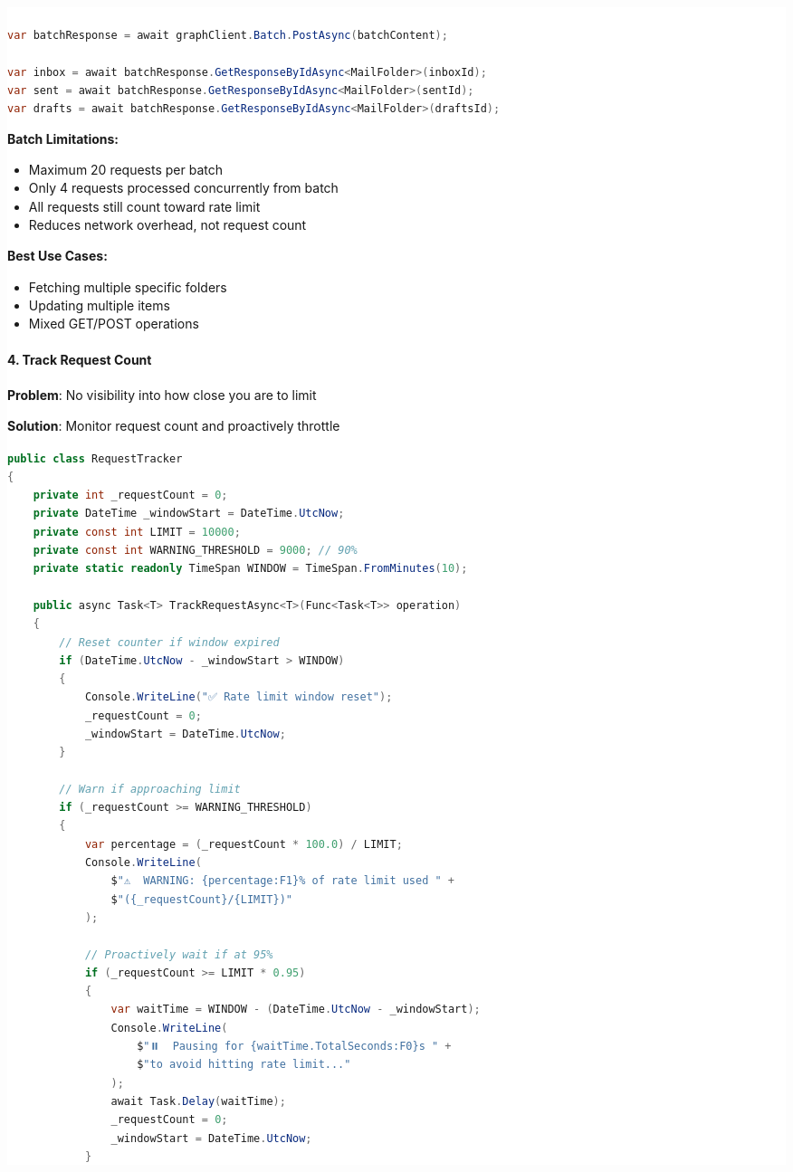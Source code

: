 ```csharp

var batchResponse = await graphClient.Batch.PostAsync(batchContent);

var inbox = await batchResponse.GetResponseByIdAsync<MailFolder>(inboxId);
var sent = await batchResponse.GetResponseByIdAsync<MailFolder>(sentId);
var drafts = await batchResponse.GetResponseByIdAsync<MailFolder>(draftsId);
```

**Batch Limitations:**
- Maximum 20 requests per batch
- Only 4 requests processed concurrently from batch
- All requests still count toward rate limit
- Reduces network overhead, not request count

**Best Use Cases:**
- Fetching multiple specific folders
- Updating multiple items
- Mixed GET/POST operations

#### 4. Track Request Count

**Problem**: No visibility into how close you are to limit

**Solution**: Monitor request count and proactively throttle

```csharp
public class RequestTracker
{
    private int _requestCount = 0;
    private DateTime _windowStart = DateTime.UtcNow;
    private const int LIMIT = 10000;
    private const int WARNING_THRESHOLD = 9000; // 90%
    private static readonly TimeSpan WINDOW = TimeSpan.FromMinutes(10);

    public async Task<T> TrackRequestAsync<T>(Func<Task<T>> operation)
    {
        // Reset counter if window expired
        if (DateTime.UtcNow - _windowStart > WINDOW)
        {
            Console.WriteLine("✅ Rate limit window reset");
            _requestCount = 0;
            _windowStart = DateTime.UtcNow;
        }

        // Warn if approaching limit
        if (_requestCount >= WARNING_THRESHOLD)
        {
            var percentage = (_requestCount * 100.0) / LIMIT;
            Console.WriteLine(
                $"⚠️  WARNING: {percentage:F1}% of rate limit used " +
                $"({_requestCount}/{LIMIT})"
            );

            // Proactively wait if at 95%
            if (_requestCount >= LIMIT * 0.95)
            {
                var waitTime = WINDOW - (DateTime.UtcNow - _windowStart);
                Console.WriteLine(
                    $"⏸️  Pausing for {waitTime.TotalSeconds:F0}s " +
                    $"to avoid hitting rate limit..."
                );
                await Task.Delay(waitTime);
                _requestCount = 0;
                _windowStart = DateTime.UtcNow;
            }
```